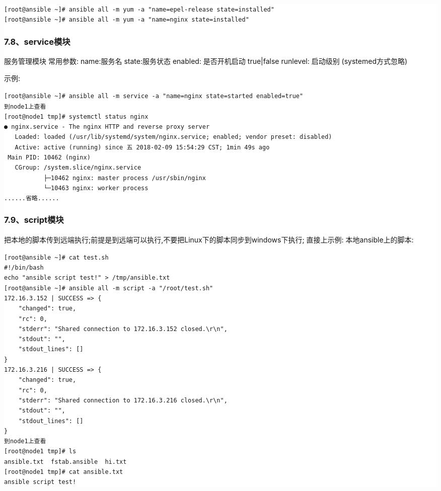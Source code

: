 ```
[root@ansible ~]# ansible all -m yum -a "name=epel-release state=installed"
[root@ansible ~]# ansible all -m yum -a "name=nginx state=installed"
```

### **7.8、service模块**

服务管理模块
常用参数:
name:服务名
state:服务状态
enabled: 是否开机启动 true|false
runlevel: 启动级别 (systemed方式忽略)

示例:

```
[root@ansible ~]# ansible all -m service -a "name=nginx state=started enabled=true"
到node1上查看
[root@node1 tmp]# systemctl status nginx
● nginx.service - The nginx HTTP and reverse proxy server
   Loaded: loaded (/usr/lib/systemd/system/nginx.service; enabled; vendor preset: disabled)
   Active: active (running) since 五 2018-02-09 15:54:29 CST; 1min 49s ago
 Main PID: 10462 (nginx)
   CGroup: /system.slice/nginx.service
           ├─10462 nginx: master process /usr/sbin/nginx
           └─10463 nginx: worker process
......省略......
```

### **7.9、script模块**

把本地的脚本传到远端执行;前提是到远端可以执行,不要把Linux下的脚本同步到windows下执行;
直接上示例:
本地ansible上的脚本:

```
[root@ansible ~]# cat test.sh 
#!/bin/bash
echo "ansible script test!" > /tmp/ansible.txt
[root@ansible ~]# ansible all -m script -a "/root/test.sh"
172.16.3.152 | SUCCESS => {
    "changed": true, 
    "rc": 0, 
    "stderr": "Shared connection to 172.16.3.152 closed.\r\n", 
    "stdout": "", 
    "stdout_lines": []
}
172.16.3.216 | SUCCESS => {
    "changed": true, 
    "rc": 0, 
    "stderr": "Shared connection to 172.16.3.216 closed.\r\n", 
    "stdout": "", 
    "stdout_lines": []
}
到node1上查看
[root@node1 tmp]# ls
ansible.txt  fstab.ansible  hi.txt 
[root@node1 tmp]# cat ansible.txt
ansible script test!
```
